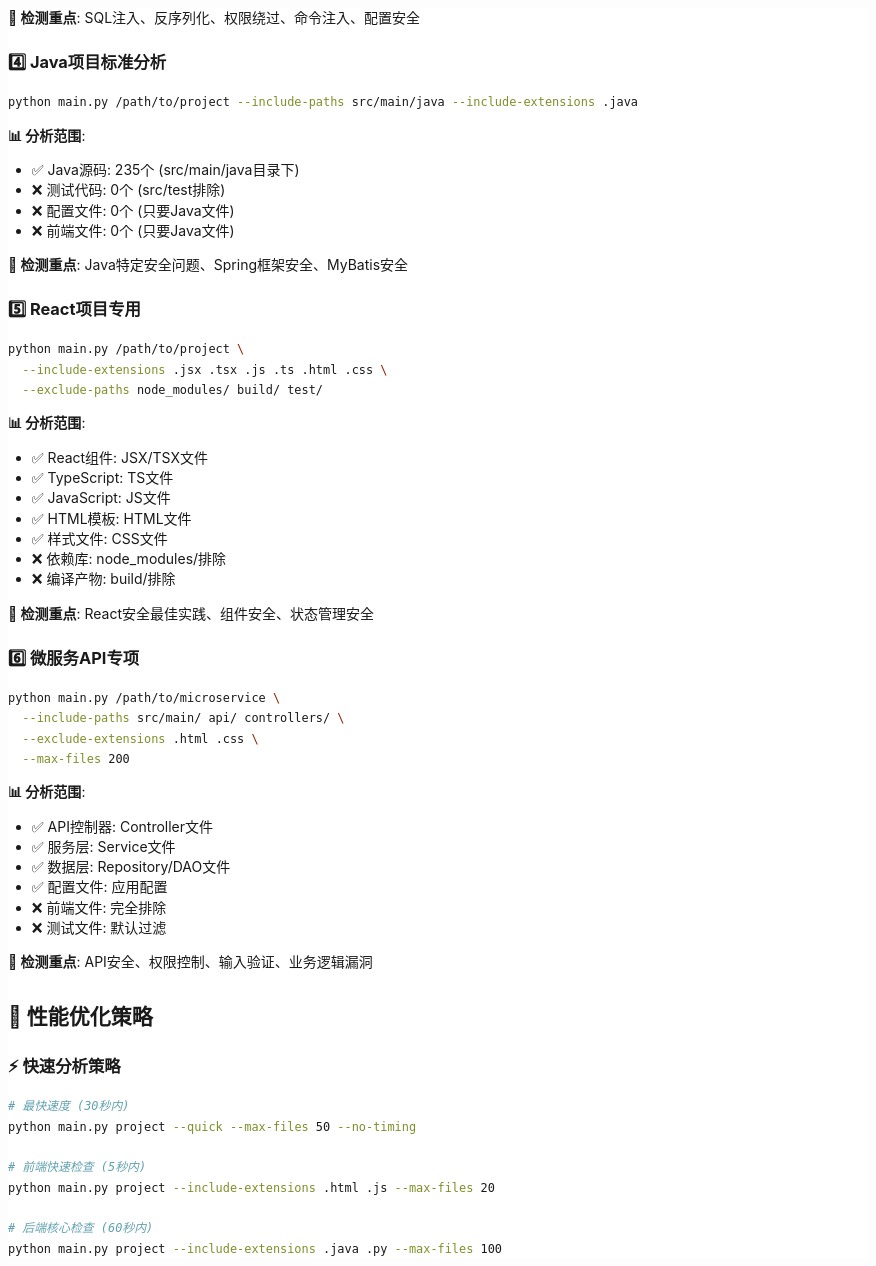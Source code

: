**🎯 检测重点**: SQL注入、反序列化、权限绕过、命令注入、配置安全

### 4️⃣ **Java项目标准分析**
```bash
python main.py /path/to/project --include-paths src/main/java --include-extensions .java
```
**📊 分析范围**:
- ✅ Java源码: 235个 (src/main/java目录下)
- ❌ 测试代码: 0个 (src/test排除)
- ❌ 配置文件: 0个 (只要Java文件)
- ❌ 前端文件: 0个 (只要Java文件)

**🎯 检测重点**: Java特定安全问题、Spring框架安全、MyBatis安全

### 5️⃣ **React项目专用**
```bash
python main.py /path/to/project \
  --include-extensions .jsx .tsx .js .ts .html .css \
  --exclude-paths node_modules/ build/ test/
```
**📊 分析范围**:
- ✅ React组件: JSX/TSX文件
- ✅ TypeScript: TS文件
- ✅ JavaScript: JS文件
- ✅ HTML模板: HTML文件
- ✅ 样式文件: CSS文件
- ❌ 依赖库: node_modules/排除
- ❌ 编译产物: build/排除

**🎯 检测重点**: React安全最佳实践、组件安全、状态管理安全

### 6️⃣ **微服务API专项**
```bash
python main.py /path/to/microservice \
  --include-paths src/main/ api/ controllers/ \
  --exclude-extensions .html .css \
  --max-files 200
```
**📊 分析范围**:
- ✅ API控制器: Controller文件
- ✅ 服务层: Service文件
- ✅ 数据层: Repository/DAO文件
- ✅ 配置文件: 应用配置
- ❌ 前端文件: 完全排除
- ❌ 测试文件: 默认过滤

**🎯 检测重点**: API安全、权限控制、输入验证、业务逻辑漏洞

## 🚀 性能优化策略

### ⚡ **快速分析策略**
```bash
# 最快速度 (30秒内)
python main.py project --quick --max-files 50 --no-timing

# 前端快速检查 (5秒内)  
python main.py project --include-extensions .html .js --max-files 20

# 后端核心检查 (60秒内)
python main.py project --include-extensions .java .py --max-files 100
```
